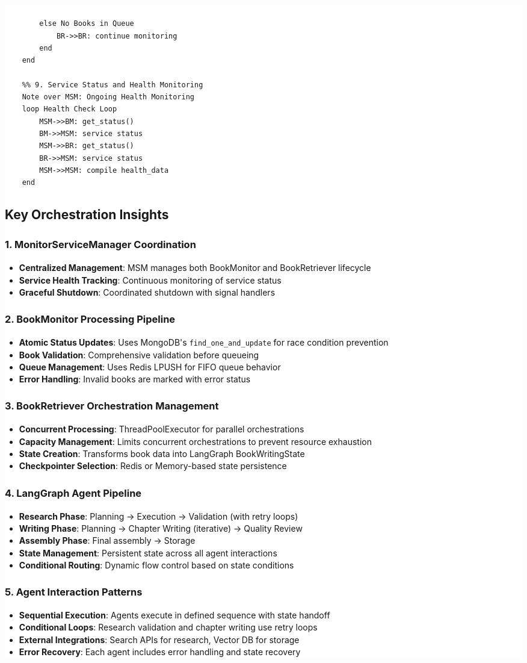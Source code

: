 ```mermaid
            
        else No Books in Queue
            BR->>BR: continue monitoring
        end
    end
    
    %% 9. Service Status and Health Monitoring
    Note over MSM: Ongoing Health Monitoring
    loop Health Check Loop
        MSM->>BM: get_status()
        BM->>MSM: service status
        MSM->>BR: get_status()
        BR->>MSM: service status
        MSM->>MSM: compile health_data
    end
```

## Key Orchestration Insights

### 1. **MonitorServiceManager Coordination**
- **Centralized Management**: MSM manages both BookMonitor and BookRetriever lifecycle
- **Service Health Tracking**: Continuous monitoring of service status
- **Graceful Shutdown**: Coordinated shutdown with signal handlers

### 2. **BookMonitor Processing Pipeline**
- **Atomic Status Updates**: Uses MongoDB's `find_one_and_update` for race condition prevention
- **Book Validation**: Comprehensive validation before queueing
- **Queue Management**: Uses Redis LPUSH for FIFO queue behavior
- **Error Handling**: Invalid books are marked with error status

### 3. **BookRetriever Orchestration Management**
- **Concurrent Processing**: ThreadPoolExecutor for parallel orchestrations
- **Capacity Management**: Limits concurrent orchestrations to prevent resource exhaustion
- **State Creation**: Transforms book data into LangGraph BookWritingState
- **Checkpointer Selection**: Redis or Memory-based state persistence

### 4. **LangGraph Agent Pipeline**
- **Research Phase**: Planning → Execution → Validation (with retry loops)
- **Writing Phase**: Planning → Chapter Writing (iterative) → Quality Review
- **Assembly Phase**: Final assembly → Storage
- **State Management**: Persistent state across all agent interactions
- **Conditional Routing**: Dynamic flow control based on state conditions

### 5. **Agent Interaction Patterns**
- **Sequential Execution**: Agents execute in defined sequence with state handoff
- **Conditional Loops**: Research validation and chapter writing use retry loops
- **External Integrations**: Search APIs for research, Vector DB for storage
- **Error Recovery**: Each agent includes error handling and state recovery
